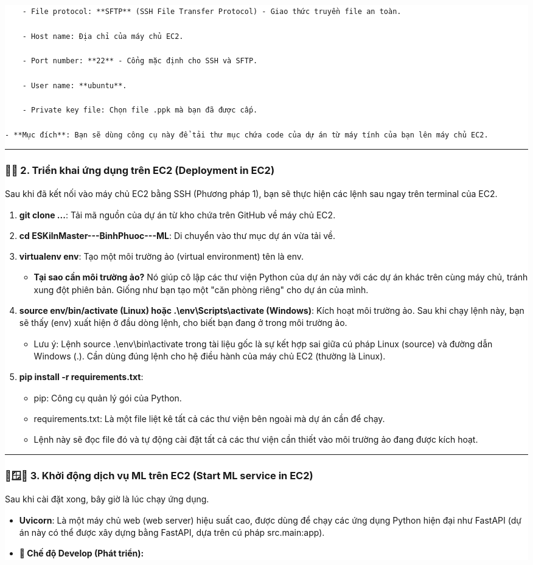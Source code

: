         - File protocol: **SFTP** (SSH File Transfer Protocol) - Giao thức truyền file an toàn.
            
        - Host name: Địa chỉ của máy chủ EC2.
            
        - Port number: **22** - Cổng mặc định cho SSH và SFTP.
            
        - User name: **ubuntu**.
            
        - Private key file: Chọn file .ppk mà bạn đã được cấp.
            
    - **Mục đích**: Bạn sẽ dùng công cụ này để tải thư mục chứa code của dự án từ máy tính của bạn lên máy chủ EC2.
        

---

### **🚀🚧 2. Triển khai ứng dụng trên EC2 (Deployment in EC2)**

Sau khi đã kết nối vào máy chủ EC2 bằng SSH (Phương pháp 1), bạn sẽ thực hiện các lệnh sau ngay trên terminal của EC2.

1. **git clone ...**: Tải mã nguồn của dự án từ kho chứa trên GitHub về máy chủ EC2.
    
2. **cd ESKilnMaster---BinhPhuoc---ML**: Di chuyển vào thư mục dự án vừa tải về.
    
3. **virtualenv env**: Tạo một môi trường ảo (virtual environment) tên là env.
    
    - **Tại sao cần môi trường ảo?** Nó giúp cô lập các thư viện Python của dự án này với các dự án khác trên cùng máy chủ, tránh xung đột phiên bản. Giống như bạn tạo một "căn phòng riêng" cho dự án của mình.
        
4. **source env/bin/activate (Linux) hoặc .\env\Scripts\activate (Windows)**: Kích hoạt môi trường ảo. Sau khi chạy lệnh này, bạn sẽ thấy (env) xuất hiện ở đầu dòng lệnh, cho biết bạn đang ở trong môi trường ảo.
    
    - Lưu ý: Lệnh source .\env\bin\activate trong tài liệu gốc là sự kết hợp sai giữa cú pháp Linux (source) và đường dẫn Windows (.\). Cần dùng đúng lệnh cho hệ điều hành của máy chủ EC2 (thường là Linux).
        
5. **pip install -r requirements.txt**:
    
    - pip: Công cụ quản lý gói của Python.
        
    - requirements.txt: Là một file liệt kê tất cả các thư viện bên ngoài mà dự án cần để chạy.
        
    - Lệnh này sẽ đọc file đó và tự động cài đặt tất cả các thư viện cần thiết vào môi trường ảo đang được kích hoạt.
        

---

### **🐧🪟🏁 3. Khởi động dịch vụ ML trên EC2 (Start ML service in EC2)**

Sau khi cài đặt xong, bây giờ là lúc chạy ứng dụng.

- **Uvicorn**: Là một máy chủ web (web server) hiệu suất cao, được dùng để chạy các ứng dụng Python hiện đại như FastAPI (dự án này có thể được xây dựng bằng FastAPI, dựa trên cú pháp src.main:app).
    
- **🌱 Chế độ Develop (Phát triển):**
    